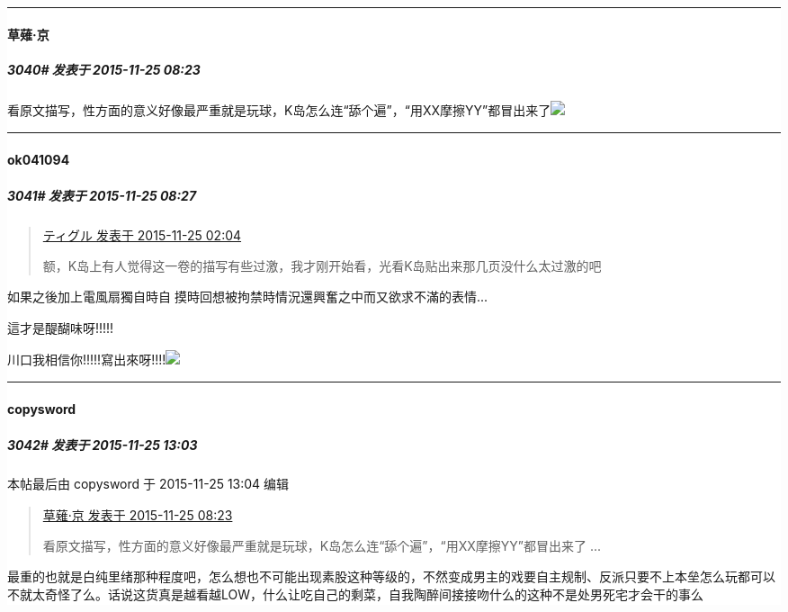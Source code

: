 






-----

####  草薙·京  
##### 3040#       发表于 2015-11-25 08:23




看原文描写，性方面的意义好像最严重就是玩球，K岛怎么连“舔个遍”，“用XX摩擦YY”都冒出来了<img src="https://static.saraba1st.com/image/smiley/face/29.gif" referrerpolicy="no-referrer">







-----

####  ok041094  
##### 3041#       发表于 2015-11-25 08:27



<blockquote><a href="httphttps://bbs.saraba1st.com/2b/forum.php?mod=redirect&amp;goto=findpost&amp;pid=30840420&amp;ptid=934526" target="_blank">ティグル 发表于 2015-11-25 02:04</a>

额，K岛上有人觉得这一卷的描写有些过激，我才刚开始看，光看K岛贴出来那几页没什么太过激的吧</blockquote>
如果之後加上電風扇獨自時自 摸時回想被拘禁時情況還興奮之中而又欲求不滿的表情...

這才是醍醐味呀!!!!!

川口我相信你!!!!!寫出來呀!!!!<img src="https://static.saraba1st.com/image/smiley/dym/154.gif" referrerpolicy="no-referrer">







-----

####  copysword  
##### 3042#       发表于 2015-11-25 13:03



 本帖最后由 copysword 于 2015-11-25 13:04 编辑 
<blockquote><a href="httphttps://bbs.saraba1st.com/2b/forum.php?mod=redirect&amp;goto=findpost&amp;pid=30841122&amp;ptid=934526" target="_blank">草薙·京 发表于 2015-11-25 08:23</a>

看原文描写，性方面的意义好像最严重就是玩球，K岛怎么连“舔个遍”，“用XX摩擦YY”都冒出来了 ...</blockquote>
最重的也就是白纯里绪那种程度吧，怎么想也不可能出现素股这种等级的，不然变成男主的戏要自主规制、反派只要不上本垒怎么玩都可以不就太奇怪了么。话说这货真是越看越LOW，什么让吃自己的剩菜，自我陶醉间接接吻什么的这种不是处男死宅才会干的事么






